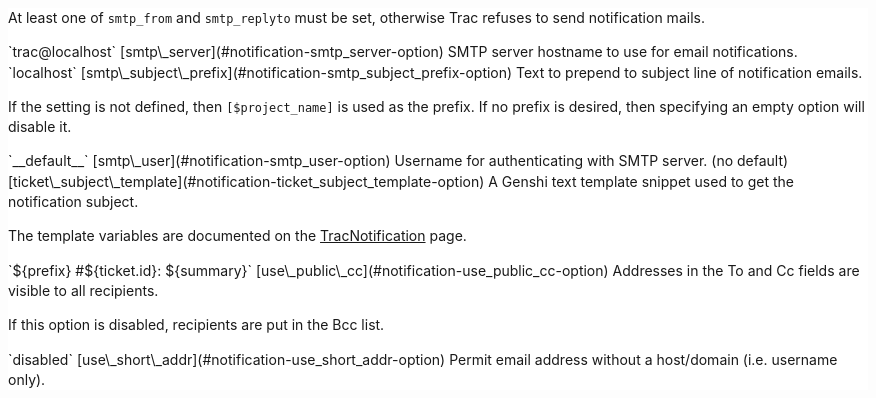 
At least one of `smtp_from` and `smtp_replyto` must be set, otherwise
Trac refuses to send notification mails.


</th>
<th>`trac@localhost`</th></tr>
<tr><th>[smtp\_server](#notification-smtp_server-option)</th>
<th>
SMTP server hostname to use for email notifications.


</th>
<th>`localhost`</th></tr>
<tr><th>[smtp\_subject\_prefix](#notification-smtp_subject_prefix-option)</th>
<th>
Text to prepend to subject line of notification emails.



If the setting is not defined, then `[$project_name]` is used as the
prefix. If no prefix is desired, then specifying an empty option
will disable it.


</th>
<th>`__default__`</th></tr>
<tr><th>[smtp\_user](#notification-smtp_user-option)</th>
<th>
Username for authenticating with SMTP server.


</th>
<th>(no default)</th></tr>
<tr><th>[ticket\_subject\_template](#notification-ticket_subject_template-option)</th>
<th>
A Genshi text template snippet used to get the notification
subject.



The template variables are documented on the
[TracNotification](trac-notification#) page.


</th>
<th>`${prefix} #${ticket.id}: ${summary}`</th></tr>
<tr><th>[use\_public\_cc](#notification-use_public_cc-option)</th>
<th>
Addresses in the To and Cc fields are visible to all recipients.



If this option is disabled, recipients are put in the Bcc list.


</th>
<th>`disabled`</th></tr>
<tr><th>[use\_short\_addr](#notification-use_short_addr-option)</th>
<th>
Permit email address without a host/domain (i.e. username only).
